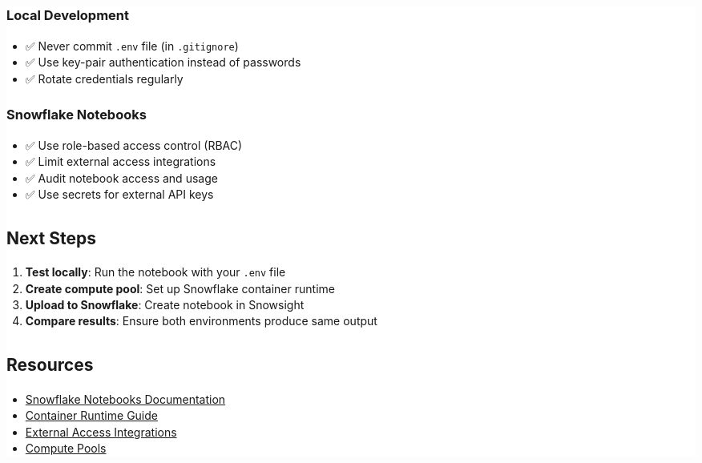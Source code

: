 ### Local Development
- ✅ Never commit `.env` file (in `.gitignore`)
- ✅ Use key-pair authentication instead of passwords
- ✅ Rotate credentials regularly

### Snowflake Notebooks
- ✅ Use role-based access control (RBAC)
- ✅ Limit external access integrations
- ✅ Audit notebook access and usage
- ✅ Use secrets for external API keys

## Next Steps

1. **Test locally**: Run the notebook with your `.env` file
2. **Create compute pool**: Set up Snowflake container runtime
3. **Upload to Snowflake**: Create notebook in Snowsight
4. **Compare results**: Ensure both environments produce same output

## Resources

- [Snowflake Notebooks Documentation](https://docs.snowflake.com/en/developer-guide/snowflake-ml/notebooks-on-spcs)
- [Container Runtime Guide](https://docs.snowflake.com/en/developer-guide/snowpark-container-services/overview)
- [External Access Integrations](https://docs.snowflake.com/en/developer-guide/external-network-access/creating-using-external-network-access)
- [Compute Pools](https://docs.snowflake.com/en/sql-reference/sql/create-compute-pool)

